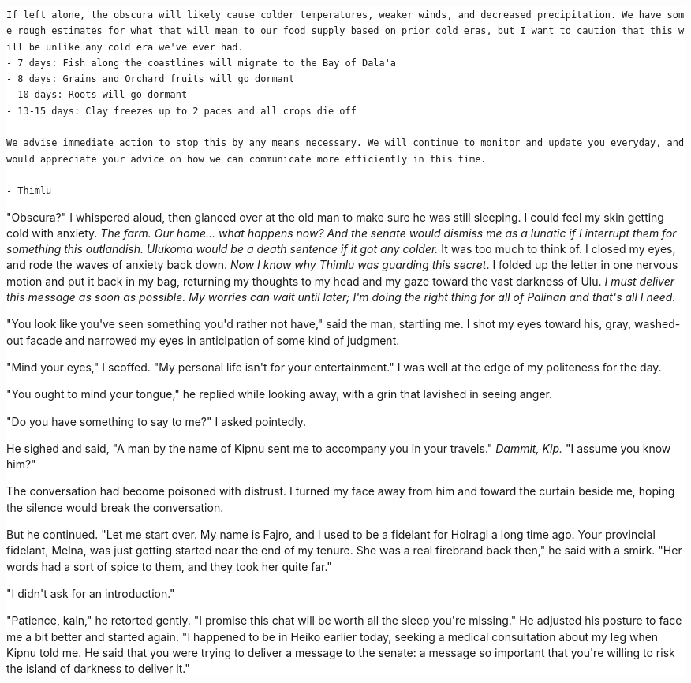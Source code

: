 ```
If left alone, the obscura will likely cause colder temperatures, weaker winds, and decreased precipitation. We have some rough estimates for what that will mean to our food supply based on prior cold eras, but I want to caution that this will be unlike any cold era we've ever had.
- 7 days: Fish along the coastlines will migrate to the Bay of Dala'a
- 8 days: Grains and Orchard fruits will go dormant
- 10 days: Roots will go dormant
- 13-15 days: Clay freezes up to 2 paces and all crops die off

We advise immediate action to stop this by any means necessary. We will continue to monitor and update you everyday, and would appreciate your advice on how we can communicate more efficiently in this time.

- Thimlu
```

"Obscura?" I whispered aloud, then glanced over at the old man to make sure he was still sleeping. I could feel my skin getting cold with anxiety. _The farm. Our home... what happens now? And the senate would dismiss me as a lunatic if I interrupt them for something this outlandish. Ulukoma would be a death sentence if it got any colder._ It was too much to think of. I closed my eyes, and rode the waves of anxiety back down. _Now I know why Thimlu was guarding this secret_. I folded up the letter in one nervous motion and put it back in my bag, returning my thoughts to my head and my gaze toward the vast darkness of Ulu. _I must deliver this message as soon as possible. My worries can wait until later; I'm doing the right thing for all of Palinan and that's all I need._

"You look like you've seen something you'd rather not have," said the man, startling me. I shot my eyes toward his, gray, washed-out facade and narrowed my eyes in anticipation of some kind of judgment.

"Mind your eyes," I scoffed. "My personal life isn't for your entertainment." I was well at the edge of my politeness for the day.

"You ought to mind your tongue," he replied while looking away, with a grin that lavished in seeing anger.

"Do you have something to say to me?" I asked pointedly.

He sighed and said, "A man by the name of Kipnu sent me to accompany you in your travels." _Dammit, Kip._ "I assume you know him?"

The conversation had become poisoned with distrust. I turned my face away from him and toward the curtain beside me, hoping the silence would break the conversation.

But he continued. "Let me start over. My name is Fajro, and I used to be a fidelant for Holragi a long time ago. Your provincial fidelant, Melna, was just getting started near the end of my tenure. She was a real firebrand back then," he said with a smirk. "Her words had a sort of spice to them, and they took her quite far."

"I didn't ask for an introduction."

"Patience, kaln," he retorted gently. "I promise this chat will be worth all the sleep you're missing." He adjusted his posture to face me a bit better and started again. "I happened to be in Heiko earlier today, seeking a medical consultation about my leg when Kipnu told me. He said that you were trying to deliver a message to the senate: a message so important that you're willing to risk the island of darkness to deliver it."
